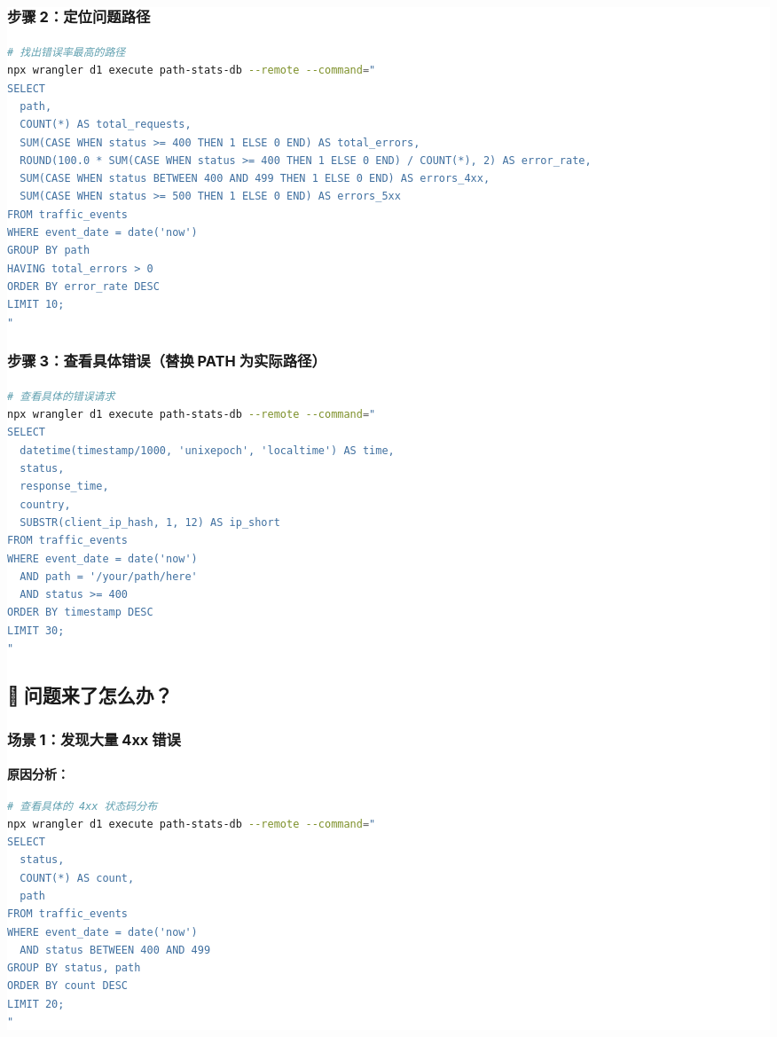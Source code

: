 ### 步骤 2：定位问题路径

```bash
# 找出错误率最高的路径
npx wrangler d1 execute path-stats-db --remote --command="
SELECT
  path,
  COUNT(*) AS total_requests,
  SUM(CASE WHEN status >= 400 THEN 1 ELSE 0 END) AS total_errors,
  ROUND(100.0 * SUM(CASE WHEN status >= 400 THEN 1 ELSE 0 END) / COUNT(*), 2) AS error_rate,
  SUM(CASE WHEN status BETWEEN 400 AND 499 THEN 1 ELSE 0 END) AS errors_4xx,
  SUM(CASE WHEN status >= 500 THEN 1 ELSE 0 END) AS errors_5xx
FROM traffic_events
WHERE event_date = date('now')
GROUP BY path
HAVING total_errors > 0
ORDER BY error_rate DESC
LIMIT 10;
"
```

### 步骤 3：查看具体错误（替换 PATH 为实际路径）

```bash
# 查看具体的错误请求
npx wrangler d1 execute path-stats-db --remote --command="
SELECT
  datetime(timestamp/1000, 'unixepoch', 'localtime') AS time,
  status,
  response_time,
  country,
  SUBSTR(client_ip_hash, 1, 12) AS ip_short
FROM traffic_events
WHERE event_date = date('now')
  AND path = '/your/path/here'
  AND status >= 400
ORDER BY timestamp DESC
LIMIT 30;
"
```

## 🔧 问题来了怎么办？

### 场景 1：发现大量 4xx 错误

**原因分析：**
```bash
# 查看具体的 4xx 状态码分布
npx wrangler d1 execute path-stats-db --remote --command="
SELECT
  status,
  COUNT(*) AS count,
  path
FROM traffic_events
WHERE event_date = date('now')
  AND status BETWEEN 400 AND 499
GROUP BY status, path
ORDER BY count DESC
LIMIT 20;
"
```
